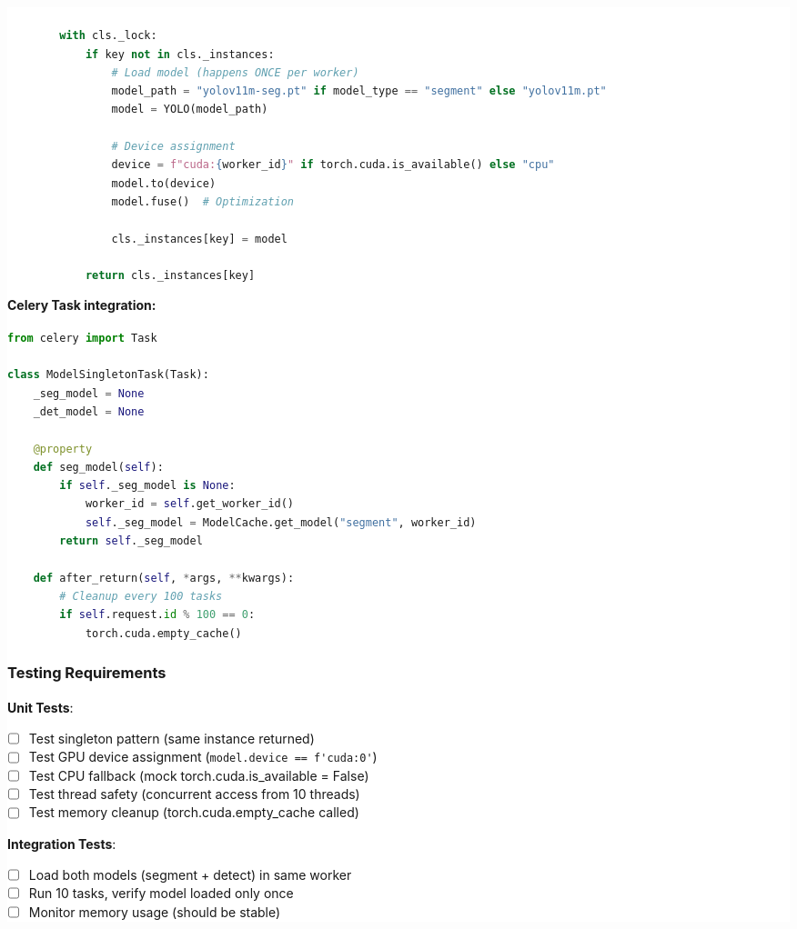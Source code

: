 ```python

        with cls._lock:
            if key not in cls._instances:
                # Load model (happens ONCE per worker)
                model_path = "yolov11m-seg.pt" if model_type == "segment" else "yolov11m.pt"
                model = YOLO(model_path)

                # Device assignment
                device = f"cuda:{worker_id}" if torch.cuda.is_available() else "cpu"
                model.to(device)
                model.fuse()  # Optimization

                cls._instances[key] = model

            return cls._instances[key]
```

**Celery Task integration:**
```python
from celery import Task

class ModelSingletonTask(Task):
    _seg_model = None
    _det_model = None

    @property
    def seg_model(self):
        if self._seg_model is None:
            worker_id = self.get_worker_id()
            self._seg_model = ModelCache.get_model("segment", worker_id)
        return self._seg_model

    def after_return(self, *args, **kwargs):
        # Cleanup every 100 tasks
        if self.request.id % 100 == 0:
            torch.cuda.empty_cache()
```

### Testing Requirements

**Unit Tests**:
- [ ] Test singleton pattern (same instance returned)
- [ ] Test GPU device assignment (`model.device == f'cuda:0'`)
- [ ] Test CPU fallback (mock torch.cuda.is_available = False)
- [ ] Test thread safety (concurrent access from 10 threads)
- [ ] Test memory cleanup (torch.cuda.empty_cache called)

**Integration Tests**:
- [ ] Load both models (segment + detect) in same worker
- [ ] Run 10 tasks, verify model loaded only once
- [ ] Monitor memory usage (should be stable)

